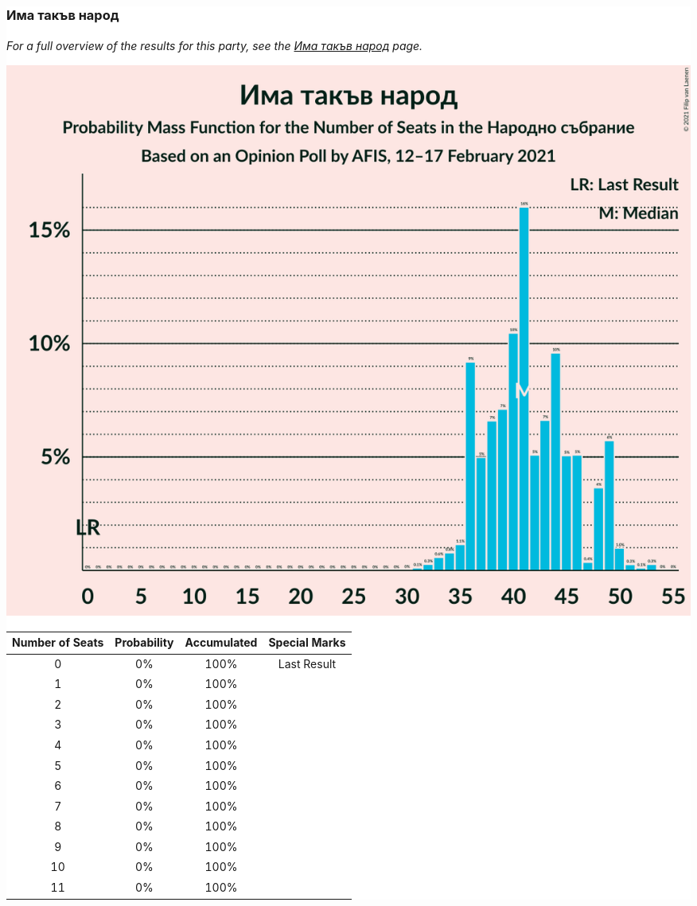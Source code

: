 ### Има такъв народ

*For a full overview of the results for this party, see the [Има такъв народ](party-иматакъвнарод.html) page.*

![Graph with seats probability mass function not yet produced](2021-02-17-AFIS-seats-pmf-иматакъвнарод.png "Seats Probability Mass Function")

| Number of Seats | Probability | Accumulated | Special Marks |
|:---------------:|:-----------:|:-----------:|:-------------:|
| 0 | 0% | 100% | Last Result |
| 1 | 0% | 100% |  |
| 2 | 0% | 100% |  |
| 3 | 0% | 100% |  |
| 4 | 0% | 100% |  |
| 5 | 0% | 100% |  |
| 6 | 0% | 100% |  |
| 7 | 0% | 100% |  |
| 8 | 0% | 100% |  |
| 9 | 0% | 100% |  |
| 10 | 0% | 100% |  |
| 11 | 0% | 100% |  |